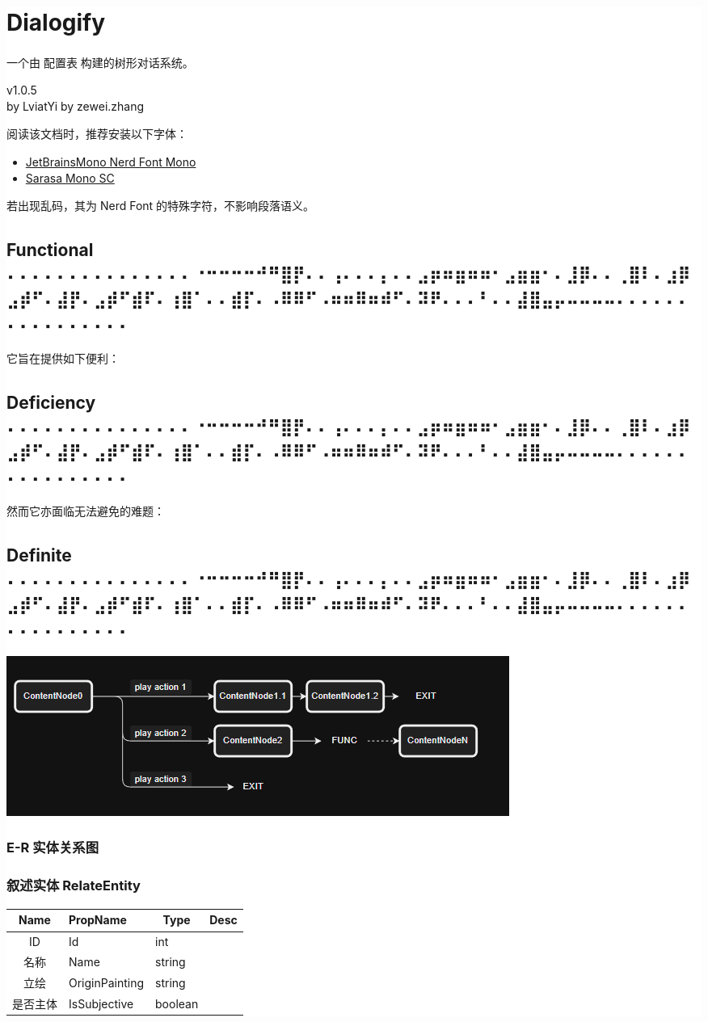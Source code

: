 # Dialogify

一个由 配置表 构建的树形对话系统。

v1.0.5  
by LviatYi by zewei.zhang

阅读该文档时，推荐安装以下字体：

- [JetBrainsMono Nerd Font Mono][JetbrainsMonoNerdFont]
- [Sarasa Mono SC][SarasaMonoSC]

若出现乱码，其为 Nerd Font 的特殊字符，不影响段落语义。

## Functional ⠄⠄⠄⠄⠄⠄⠄⠄⠄⠄⠄⠄⠄⠄⠄⠐⠒⠒⠒⠒⠚⠛⣿⡟⠄⠄⢠⠄⠄⠄⡄⠄⠄⣠⡶⠶⣶⠶⠶⠂⣠⣶⣶⠂⠄⣸⡿⠄⠄⢀⣿⠇⠄⣰⡿⣠⡾⠋⠄⣼⡟⠄⣠⡾⠋⣾⠏⠄⢰⣿⠁⠄⠄⣾⡏⠄⠠⠿⠿⠋⠠⠶⠶⠿⠶⠾⠋⠄⠽⠟⠄⠄⠄⠃⠄⠄⣼⣿⣤⡤⠤⠤⠤⠤⠄⠄⠄⠄⠄⠄⠄⠄⠄⠄⠄⠄⠄⠄⠄⠄

它旨在提供如下便利：

## Deficiency ⠄⠄⠄⠄⠄⠄⠄⠄⠄⠄⠄⠄⠄⠄⠄⠐⠒⠒⠒⠒⠚⠛⣿⡟⠄⠄⢠⠄⠄⠄⡄⠄⠄⣠⡶⠶⣶⠶⠶⠂⣠⣶⣶⠂⠄⣸⡿⠄⠄⢀⣿⠇⠄⣰⡿⣠⡾⠋⠄⣼⡟⠄⣠⡾⠋⣾⠏⠄⢰⣿⠁⠄⠄⣾⡏⠄⠠⠿⠿⠋⠠⠶⠶⠿⠶⠾⠋⠄⠽⠟⠄⠄⠄⠃⠄⠄⣼⣿⣤⡤⠤⠤⠤⠤⠄⠄⠄⠄⠄⠄⠄⠄⠄⠄⠄⠄⠄⠄⠄⠄

然而它亦面临无法避免的难题：

## Definite ⠄⠄⠄⠄⠄⠄⠄⠄⠄⠄⠄⠄⠄⠄⠄⠐⠒⠒⠒⠒⠚⠛⣿⡟⠄⠄⢠⠄⠄⠄⡄⠄⠄⣠⡶⠶⣶⠶⠶⠂⣠⣶⣶⠂⠄⣸⡿⠄⠄⢀⣿⠇⠄⣰⡿⣠⡾⠋⠄⣼⡟⠄⣠⡾⠋⣾⠏⠄⢰⣿⠁⠄⠄⣾⡏⠄⠠⠿⠿⠋⠠⠶⠶⠿⠶⠾⠋⠄⠽⠟⠄⠄⠄⠃⠄⠄⣼⣿⣤⡤⠤⠤⠤⠤⠄⠄⠄⠄⠄⠄⠄⠄⠄⠄⠄⠄⠄⠄⠄⠄

![对话树](pic/dialogueExmp.png)

### E-R 实体关系图

### 叙述实体 RelateEntity

|   Name   | PropName       | Type    | Desc |
| :------: | :------------- | ------- | ---- |
|    ID    | Id             | int     |      |
|   名称   | Name           | string  |      |
|   立绘   | OriginPainting | string  |      |
| 是否主体 | IsSubjective   | boolean |      |


[JetbrainsMonoNerdFont]: https://github.com/ryanoasis/nerd-fonts/releases/download/v3.0.2/JetBrainsMono.zip@fallbackFont
[SarasaMonoSC]: https://github.com/be5invis/Sarasa-Gothic/releases/download/v0.41.6/sarasa-gothic-ttf-0.41.6.7z